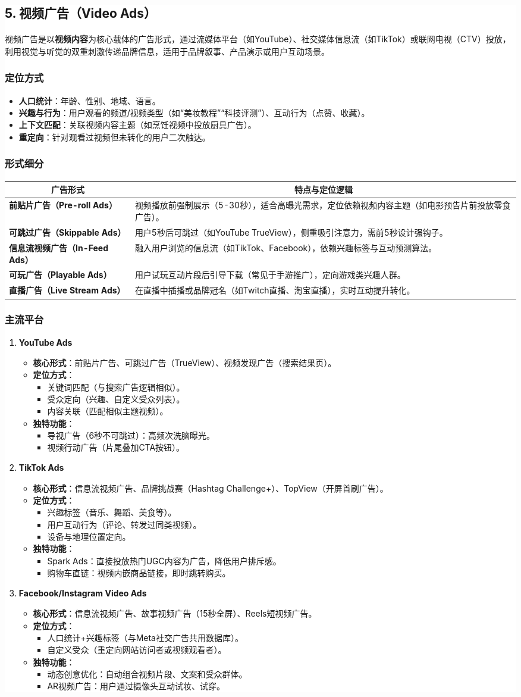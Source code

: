 
## 5. 视频广告（Video Ads）
视频广告是以**视频内容**为核心载体的广告形式，通过流媒体平台（如YouTube）、社交媒体信息流（如TikTok）或联网电视（CTV）投放，利用视觉与听觉的双重刺激传递品牌信息，适用于品牌叙事、产品演示或用户互动场景。  

### 定位方式
- **人口统计**：年龄、性别、地域、语言。  
- **兴趣与行为**：用户观看的频道/视频类型（如“美妆教程”“科技评测”）、互动行为（点赞、收藏）。  
- **上下文匹配**：关联视频内容主题（如烹饪视频中投放厨具广告）。  
- **重定向**：针对观看过视频但未转化的用户二次触达。  

### 形式细分
| 广告形式                | 特点与定位逻辑                                                                 |  
|-------------------------|-----------------------------------------------------------------------------|  
| **前贴片广告（Pre-roll Ads）** | 视频播放前强制展示（5-30秒），适合高曝光需求，定位依赖视频内容主题（如电影预告片前投放零食广告）。 |  
| **可跳过广告（Skippable Ads）** | 用户5秒后可跳过（如YouTube TrueView），侧重吸引注意力，需前5秒设计强钩子。 |  
| **信息流视频广告（In-Feed Ads）** | 融入用户浏览的信息流（如TikTok、Facebook），依赖兴趣标签与互动预测算法。 |  
| **可玩广告（Playable Ads）** | 用户试玩互动片段后引导下载（常见于手游推广），定向游戏类兴趣人群。 |  
| **直播广告（Live Stream Ads）** | 在直播中插播或品牌冠名（如Twitch直播、淘宝直播），实时互动提升转化。 |  


### 主流平台
1. **YouTube Ads**  
   - **核心形式**：前贴片广告、可跳过广告（TrueView）、视频发现广告（搜索结果页）。  
   - **定位方式**：  
     - 关键词匹配（与搜索广告逻辑相似）。  
     - 受众定向（兴趣、自定义受众列表）。  
     - 内容关联（匹配相似主题视频）。  
   - **独特功能**：  
     - 导视广告（6秒不可跳过）：高频次洗脑曝光。  
     - 视频行动广告（片尾叠加CTA按钮）。  

2. **TikTok Ads**  
   - **核心形式**：信息流视频广告、品牌挑战赛（Hashtag Challenge+）、TopView（开屏首刷广告）。  
   - **定位方式**：  
     - 兴趣标签（音乐、舞蹈、美食等）。  
     - 用户互动行为（评论、转发过同类视频）。  
     - 设备与地理位置定向。  
   - **独特功能**：  
     - Spark Ads：直接投放热门UGC内容为广告，降低用户排斥感。  
     - 购物车直链：视频内嵌商品链接，即时跳转购买。  

3. **Facebook/Instagram Video Ads**  
   - **核心形式**：信息流视频广告、故事视频广告（15秒全屏）、Reels短视频广告。  
   - **定位方式**：  
     - 人口统计+兴趣标签（与Meta社交广告共用数据库）。  
     - 自定义受众（重定向网站访问者或视频观看者）。  
   - **独特功能**：  
     - 动态创意优化：自动组合视频片段、文案和受众群体。  
     - AR视频广告：用户通过摄像头互动试妆、试穿。  
